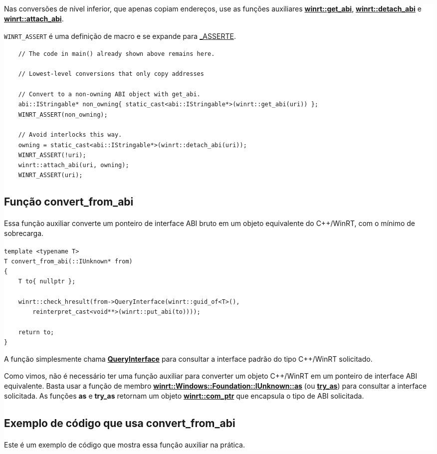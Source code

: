 Nas conversões de nível inferior, que apenas copiam endereços, use as funções auxiliares [**winrt::get_abi**](/uwp/cpp-ref-for-winrt/get-abi), [**winrt::detach_abi**](/uwp/cpp-ref-for-winrt/detach-abi) e [**winrt::attach_abi**](/uwp/cpp-ref-for-winrt/attach-abi).

`WINRT_ASSERT` é uma definição de macro e se expande para [_ASSERTE](/cpp/c-runtime-library/reference/assert-asserte-assert-expr-macros).

```cppwinrt
    // The code in main() already shown above remains here.

    // Lowest-level conversions that only copy addresses

    // Convert to a non-owning ABI object with get_abi.
    abi::IStringable* non_owning{ static_cast<abi::IStringable*>(winrt::get_abi(uri)) };
    WINRT_ASSERT(non_owning);

    // Avoid interlocks this way.
    owning = static_cast<abi::IStringable*>(winrt::detach_abi(uri));
    WINRT_ASSERT(!uri);
    winrt::attach_abi(uri, owning);
    WINRT_ASSERT(uri);
```

## <a name="convertfromabi-function"></a>Função convert_from_abi
Essa função auxiliar converte um ponteiro de interface ABI bruto em um objeto equivalente do C++/WinRT, com o mínimo de sobrecarga.

```cppwinrt
template <typename T>
T convert_from_abi(::IUnknown* from)
{
    T to{ nullptr };

    winrt::check_hresult(from->QueryInterface(winrt::guid_of<T>(),
        reinterpret_cast<void**>(winrt::put_abi(to))));

    return to;
}
```

A função simplesmente chama [**QueryInterface**](https://docs.microsoft.com/windows/desktop/api/unknwn/nf-unknwn-iunknown-queryinterface(q_)) para consultar a interface padrão do tipo C++/WinRT solicitado.

Como vimos, não é necessário ter uma função auxiliar para converter um objeto C++/WinRT em um ponteiro de interface ABI equivalente. Basta usar a função de membro [**winrt::Windows::Foundation::IUnknown::as**](/uwp/cpp-ref-for-winrt/windows-foundation-iunknown#iunknownas-function) (ou [**try_as**](/uwp/cpp-ref-for-winrt/windows-foundation-iunknown#iunknowntry_as-function)) para consultar a interface solicitada. As funções **as** e **try_as** retornam um objeto [**winrt::com_ptr**](/uwp/cpp-ref-for-winrt/com-ptr) que encapsula o tipo de ABI solicitada.

## <a name="code-example-using-convertfromabi"></a>Exemplo de código que usa convert_from_abi
Este é um exemplo de código que mostra essa função auxiliar na prática.
